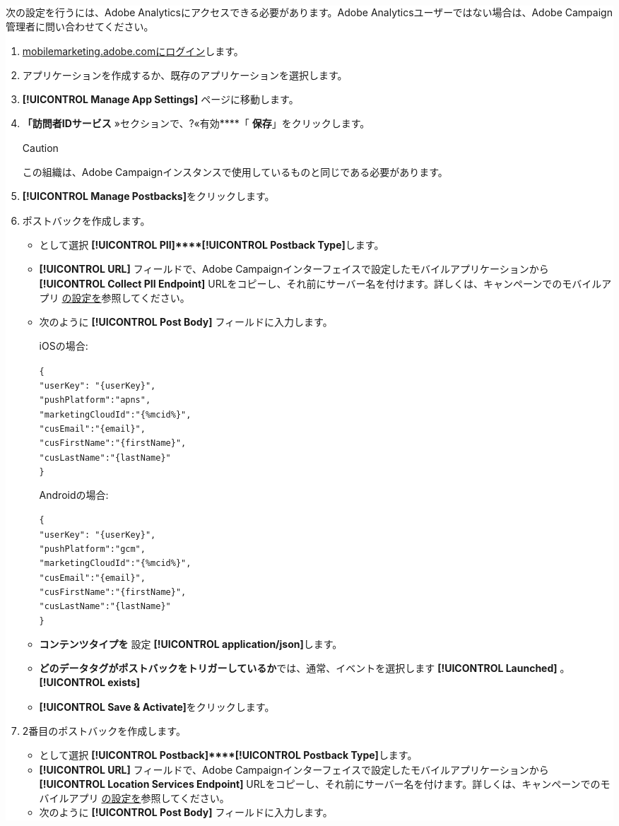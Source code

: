 次の設定を行うには、Adobe Analyticsにアクセスできる必要があります。Adobe Analyticsユーザーではない場合は、Adobe Campaign管理者に問い合わせてください。

1. [mobilemarketing.adobe.comにログイン](http://mobilemarketing.adobe.com/)します。
1. アプリケーションを作成するか、既存のアプリケーションを選択します。
1. **[!UICONTROL Manage App Settings]** ページに移動します。
1. **「訪問者IDサービス** »セクションで、?«有効&#x200B;****「 **保存**」をクリックします。

   >[!CAUTION]
   >
   >この組織は、Adobe Campaignインスタンスで使用しているものと同じである必要があります。

1. **[!UICONTROL Manage Postbacks]**&#x200B;をクリックします。
1. ポストバックを作成します。

   * として選択 **[!UICONTROL PII]****[!UICONTROL Postback Type]**&#x200B;します。
   * **[!UICONTROL URL]** フィールドで、Adobe Campaignインターフェイスで設定したモバイルアプリケーションから **[!UICONTROL Collect PII Endpoint]** URLをコピーし、それ前にサーバー名を付けます。詳しくは、キャンペーンでのモバイルアプリ [の設定を](../../integrating/using/configuring-campaign-points-of-interest-data-integration.md#setting-up-a-mobile-app-in-campaign)参照してください。
   * 次のように **[!UICONTROL Post Body]** フィールドに入力します。

      iOSの場合:

      ```
      {
      "userKey": "{userKey}",
      "pushPlatform":"apns",
      "marketingCloudId":"{%mcid%}",
      "cusEmail":"{email}",
      "cusFirstName":"{firstName}",
      "cusLastName":"{lastName}"
      }
      ```

      Androidの場合:

      ```
      {
      "userKey": "{userKey}",
      "pushPlatform":"gcm",
      "marketingCloudId":"{%mcid%}",
      "cusEmail":"{email}",
      "cusFirstName":"{firstName}",
      "cusLastName":"{lastName}"
      }
      ```

   * **コンテンツタイプを** 設定 **[!UICONTROL application/json]**&#x200B;します。
   * **どのデータタグがポストバックをトリガーしているか**&#x200B;では、通常、イベントを選択します **[!UICONTROL Launched]** 。**[!UICONTROL exists]**
   * **[!UICONTROL Save & Activate]**&#x200B;をクリックします。

1. 2番目のポストバックを作成します。

   * として選択 **[!UICONTROL Postback]****[!UICONTROL Postback Type]**&#x200B;します。
   * **[!UICONTROL URL]** フィールドで、Adobe Campaignインターフェイスで設定したモバイルアプリケーションから **[!UICONTROL Location Services Endpoint]** URLをコピーし、それ前にサーバー名を付けます。詳しくは、キャンペーンでのモバイルアプリ [の設定を](../../integrating/using/configuring-campaign-points-of-interest-data-integration.md#setting-up-a-mobile-app-in-campaign)参照してください。
   * 次のように **[!UICONTROL Post Body]** フィールドに入力します。

